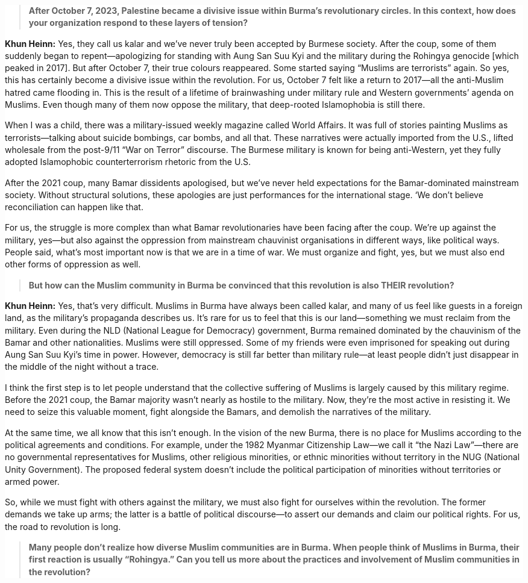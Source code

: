 > **After October 7, 2023, Palestine became a divisive issue within Burma’s revolutionary circles. In this context, how does your organization respond to these layers of tension?**

**Khun Heinn:** Yes, they call us kalar and we’ve never truly been accepted by Burmese society. After the coup, some of them suddenly began to repent—apologizing for standing with Aung San Suu Kyi and the military during the Rohingya genocide [which peaked in 2017]. But after October 7, their true colours reappeared. Some started saying “Muslims are terrorists” again. So yes, this has certainly become a divisive issue within the revolution. For us, October 7 felt like a return to 2017—all the anti-Muslim hatred came flooding in. This is the result of a lifetime of brainwashing under military rule and Western governments’ agenda on Muslims. Even though many of them now oppose the military, that deep-rooted Islamophobia is still there.

When I was a child, there was a military-issued weekly magazine called World Affairs. It was full of stories painting Muslims as terrorists—talking about suicide bombings, car bombs, and all that. These narratives were actually imported from the U.S., lifted wholesale from the post-9/11 “War on Terror” discourse. The Burmese military is known for being anti-Western, yet they fully adopted Islamophobic counterterrorism rhetoric from the U.S.

After the 2021 coup, many Bamar dissidents apologised, but we’ve never held expectations for the Bamar-dominated mainstream society. Without structural solutions, these apologies are just performances for the international stage. ‘We don’t believe reconciliation can happen like that.

For us, the struggle is more complex than what Bamar revolutionaries have been facing after the coup. We’re up against the military, yes—but also against the oppression from mainstream chauvinist organisations in different ways, like political ways. People said, what’s most important now is that we are in a time of war. We must organize and fight, yes, but we must also end other forms of oppression as well.

> **But how can the Muslim community in Burma be convinced that this revolution is also THEIR revolution?**

**Khun Heinn:** Yes, that’s very difficult. Muslims in Burma have always been called kalar, and many of us feel like guests in a foreign land, as the military’s propaganda describes us. It’s rare for us to feel that this is our land—something we must reclaim from the military. Even during the NLD (National League for Democracy) government, Burma remained dominated by the chauvinism of the Bamar and other nationalities. Muslims were still oppressed. Some of my friends were even imprisoned for speaking out during Aung San Suu Kyi’s time in power. However, democracy is still far better than military rule—at least people didn’t just disappear in the middle of the night without a trace.

I think the first step is to let people understand that the collective suffering of Muslims is largely caused by this military regime. Before the 2021 coup, the Bamar majority wasn’t nearly as hostile to the military. Now, they’re the most active in resisting it. We need to seize this valuable moment, fight alongside the Bamars, and demolish the narratives of the military.

At the same time, we all know that this isn’t enough. In the vision of the new Burma, there is no place for Muslims according to the political agreements and conditions. For example, under the 1982 Myanmar Citizenship Law—we call it “the Nazi Law”—there are no governmental representatives for Muslims, other religious minorities, or ethnic minorities without territory in the NUG (National Unity Government). The proposed federal system doesn’t include the political participation of minorities without territories or armed power.

So, while we must fight with others against the military, we must also fight for ourselves within the revolution. The former demands we take up arms; the latter is a battle of political discourse—to assert our demands and claim our political rights. For us, the road to revolution is long.

> **Many people don’t realize how diverse Muslim communities are in Burma. When people think of Muslims in Burma, their first reaction is usually “Rohingya.” Can you tell us more about the practices and involvement of Muslim communities in the revolution?**
